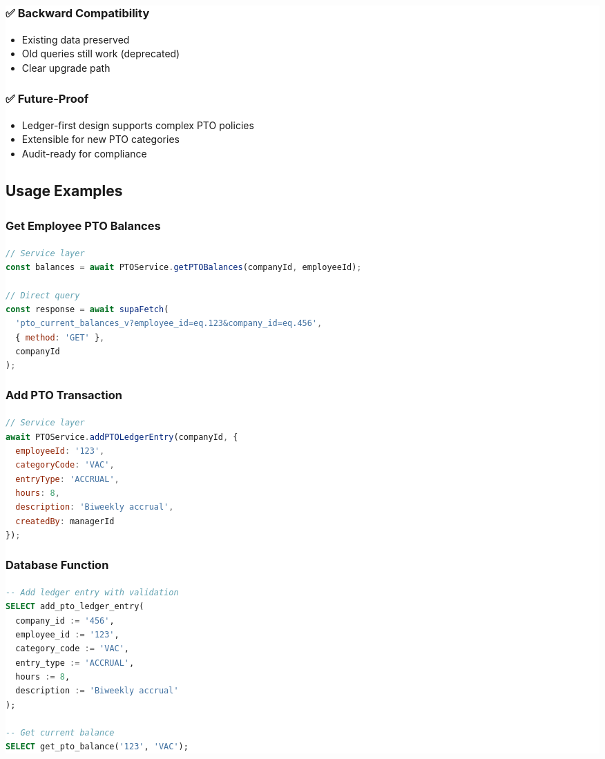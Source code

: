 ### ✅ **Backward Compatibility**
- Existing data preserved
- Old queries still work (deprecated)
- Clear upgrade path

### ✅ **Future-Proof**
- Ledger-first design supports complex PTO policies
- Extensible for new PTO categories
- Audit-ready for compliance

## Usage Examples

### Get Employee PTO Balances
```javascript
// Service layer
const balances = await PTOService.getPTOBalances(companyId, employeeId);

// Direct query
const response = await supaFetch(
  'pto_current_balances_v?employee_id=eq.123&company_id=eq.456',
  { method: 'GET' },
  companyId
);
```

### Add PTO Transaction
```javascript
// Service layer
await PTOService.addPTOLedgerEntry(companyId, {
  employeeId: '123',
  categoryCode: 'VAC',
  entryType: 'ACCRUAL',
  hours: 8,
  description: 'Biweekly accrual',
  createdBy: managerId
});
```

### Database Function
```sql
-- Add ledger entry with validation
SELECT add_pto_ledger_entry(
  company_id := '456',
  employee_id := '123', 
  category_code := 'VAC',
  entry_type := 'ACCRUAL',
  hours := 8,
  description := 'Biweekly accrual'
);

-- Get current balance
SELECT get_pto_balance('123', 'VAC');
```
